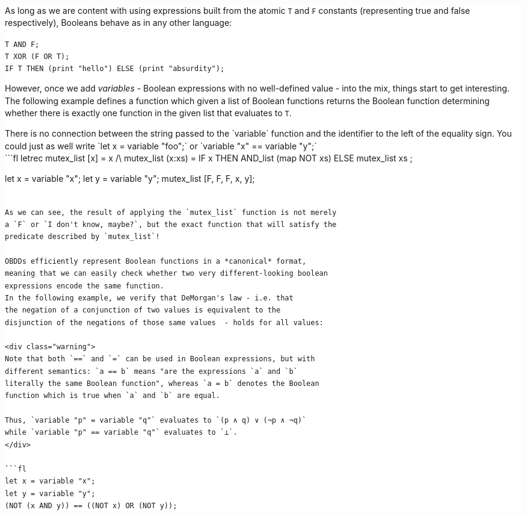 As long as we are content with using expressions built from the atomic `T`
and `F` constants (representing true and false respectively), Booleans behave
as in any other language:

```fl
T AND F;
T XOR (F OR T);
IF T THEN (print "hello") ELSE (print "absurdity");
```

However, once we add *variables* - Boolean expressions with no well-defined
value - into the mix, things start to get interesting.
The following example defines a function which given a list of Boolean
functions returns the Boolean function determining whether there is exactly
one function in the given list that evaluates to `T`.

<div class="tip">
There is no connection between the string passed to the `variable` function
and the identifier to the left of the equality sign. You could just as well
write `let x = variable "foo";` or `variable "x" == variable "y";`
</div>
```fl
letrec mutex_list [x]    = x
      /\ mutex_list (x:xs) = IF x THEN AND_list (map NOT xs) ELSE mutex_list xs
      ;

let x = variable "x";
let y = variable "y";
mutex_list [F, F, F, x, y];
```

As we can see, the result of applying the `mutex_list` function is not merely
a `F` or `I don't know, maybe?`, but the exact function that will satisfy the
predicate described by `mutex_list`!

OBDDs efficiently represent Boolean functions in a *canonical* format,
meaning that we can easily check whether two very different-looking boolean
expressions encode the same function.
In the following example, we verify that DeMorgan's law - i.e. that
the negation of a conjunction of two values is equivalent to the
disjunction of the negations of those same values  - holds for all values:

<div class="warning">
Note that both `==` and `=` can be used in Boolean expressions, but with
different semantics: `a == b` means "are the expressions `a` and `b`
literally the same Boolean function", whereas `a = b` denotes the Boolean
function which is true when `a` and `b` are equal.

Thus, `variable "p" = variable "q"` evaluates to `(p ∧ q) ∨ (¬p ∧ ¬q)`
while `variable "p" == variable "q"` evaluates to `⊥`.
</div>

```fl
let x = variable "x";
let y = variable "y";
(NOT (x AND y)) == ((NOT x) OR (NOT y));
```
